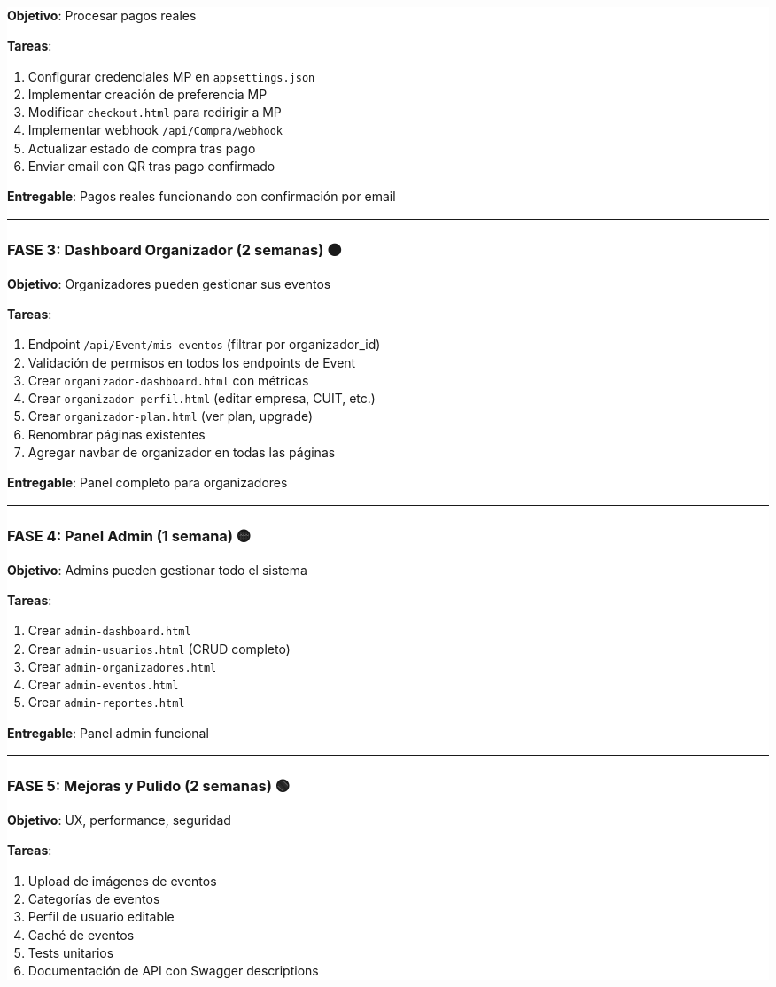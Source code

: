 **Objetivo**: Procesar pagos reales

**Tareas**:
1. Configurar credenciales MP en `appsettings.json`
2. Implementar creación de preferencia MP
3. Modificar `checkout.html` para redirigir a MP
4. Implementar webhook `/api/Compra/webhook`
5. Actualizar estado de compra tras pago
6. Enviar email con QR tras pago confirmado

**Entregable**: Pagos reales funcionando con confirmación por email

---

### FASE 3: Dashboard Organizador (2 semanas) 🟠

**Objetivo**: Organizadores pueden gestionar sus eventos

**Tareas**:
1. Endpoint `/api/Event/mis-eventos` (filtrar por organizador_id)
2. Validación de permisos en todos los endpoints de Event
3. Crear `organizador-dashboard.html` con métricas
4. Crear `organizador-perfil.html` (editar empresa, CUIT, etc.)
5. Crear `organizador-plan.html` (ver plan, upgrade)
6. Renombrar páginas existentes
7. Agregar navbar de organizador en todas las páginas

**Entregable**: Panel completo para organizadores

---

### FASE 4: Panel Admin (1 semana) 🟡

**Objetivo**: Admins pueden gestionar todo el sistema

**Tareas**:
1. Crear `admin-dashboard.html`
2. Crear `admin-usuarios.html` (CRUD completo)
3. Crear `admin-organizadores.html`
4. Crear `admin-eventos.html`
5. Crear `admin-reportes.html`

**Entregable**: Panel admin funcional

---

### FASE 5: Mejoras y Pulido (2 semanas) 🟢

**Objetivo**: UX, performance, seguridad

**Tareas**:
1. Upload de imágenes de eventos
2. Categorías de eventos
3. Perfil de usuario editable
4. Caché de eventos
5. Tests unitarios
6. Documentación de API con Swagger descriptions
